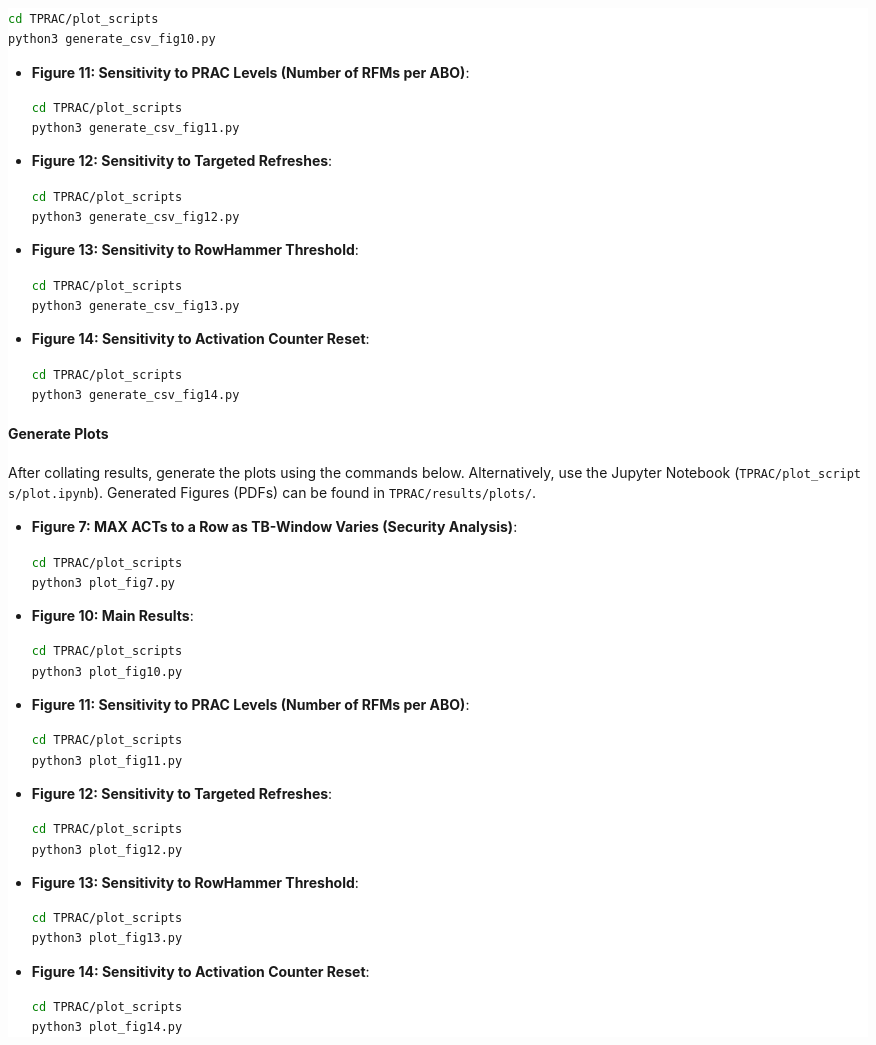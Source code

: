   ```bash
  cd TPRAC/plot_scripts
  python3 generate_csv_fig10.py
  ```
- **Figure 11: Sensitivity to PRAC Levels (Number of RFMs per ABO)**:
  ```bash
  cd TPRAC/plot_scripts
  python3 generate_csv_fig11.py
  ```
- **Figure 12: Sensitivity to Targeted Refreshes**:
  ```bash
  cd TPRAC/plot_scripts
  python3 generate_csv_fig12.py
  ```
- **Figure 13: Sensitivity to RowHammer Threshold**:
  ```bash
  cd TPRAC/plot_scripts
  python3 generate_csv_fig13.py
  ```
- **Figure 14: Sensitivity to Activation Counter Reset**:
  ```bash
  cd TPRAC/plot_scripts
  python3 generate_csv_fig14.py
  ```

#### Generate Plots
After collating results, generate the plots using the commands below. Alternatively, use the Jupyter Notebook (`TPRAC/plot_scripts/plot.ipynb`). Generated Figures (PDFs) can be found in `TPRAC/results/plots/`.
- **Figure 7: MAX ACTs to a Row as TB-Window Varies (Security Analysis)**:
  ```bash
  cd TPRAC/plot_scripts
  python3 plot_fig7.py
  ```
- **Figure 10: Main Results**:
  ```bash
  cd TPRAC/plot_scripts
  python3 plot_fig10.py
  ```
- **Figure 11: Sensitivity to PRAC Levels (Number of RFMs per ABO)**:
  ```bash
  cd TPRAC/plot_scripts
  python3 plot_fig11.py
  ```
- **Figure 12: Sensitivity to Targeted Refreshes**:
  ```bash  
  cd TPRAC/plot_scripts
  python3 plot_fig12.py
  ```
- **Figure 13: Sensitivity to RowHammer Threshold**:
  ```bash
  cd TPRAC/plot_scripts
  python3 plot_fig13.py
  ```
- **Figure 14: Sensitivity to Activation Counter Reset**:
  ```bash
  cd TPRAC/plot_scripts
  python3 plot_fig14.py
  ```